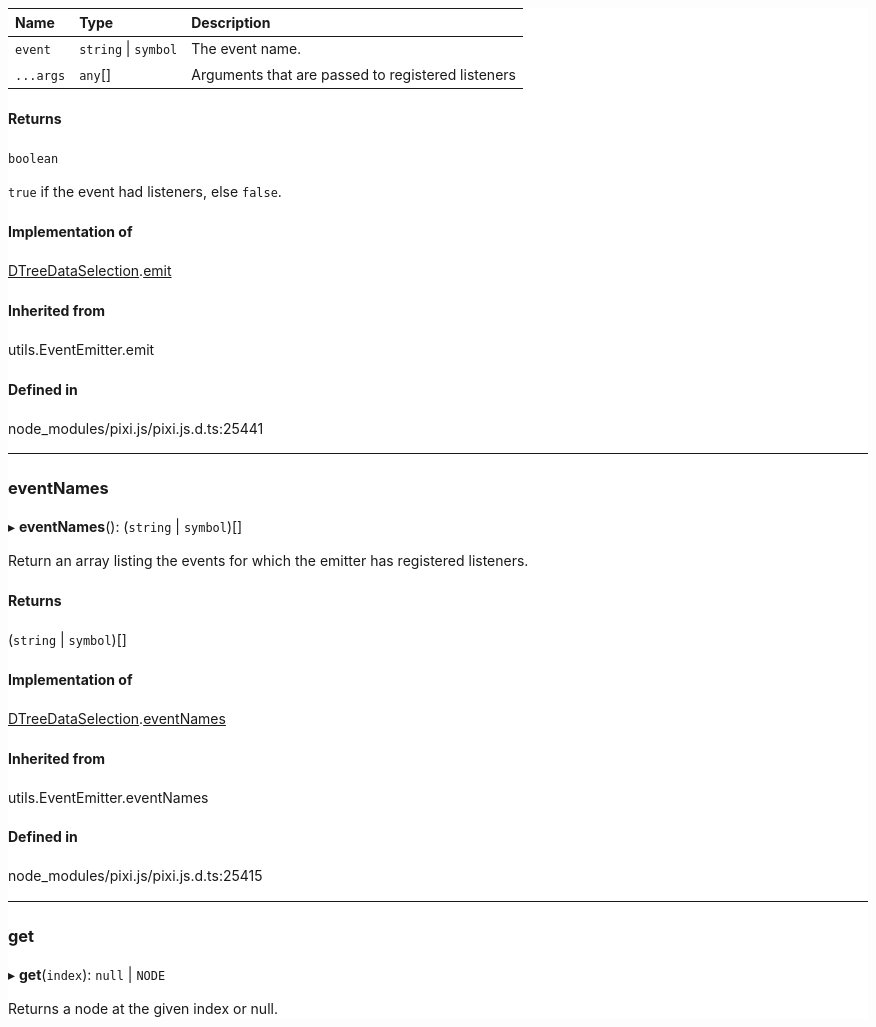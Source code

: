 | Name | Type | Description |
| :------ | :------ | :------ |
| `event` | `string` \| `symbol` | The event name. |
| `...args` | `any`[] | Arguments that are passed to registered listeners |

#### Returns

`boolean`

`true` if the event had listeners, else `false`.

#### Implementation of

[DTreeDataSelection](../interfaces/DTreeDataSelection.md).[emit](../interfaces/DTreeDataSelection.md#emit)

#### Inherited from

utils.EventEmitter.emit

#### Defined in

node_modules/pixi.js/pixi.js.d.ts:25441

___

### eventNames

▸ **eventNames**(): (`string` \| `symbol`)[]

Return an array listing the events for which the emitter has registered listeners.

#### Returns

(`string` \| `symbol`)[]

#### Implementation of

[DTreeDataSelection](../interfaces/DTreeDataSelection.md).[eventNames](../interfaces/DTreeDataSelection.md#eventnames)

#### Inherited from

utils.EventEmitter.eventNames

#### Defined in

node_modules/pixi.js/pixi.js.d.ts:25415

___

### get

▸ **get**(`index`): ``null`` \| `NODE`

Returns a node at the given index or null.
